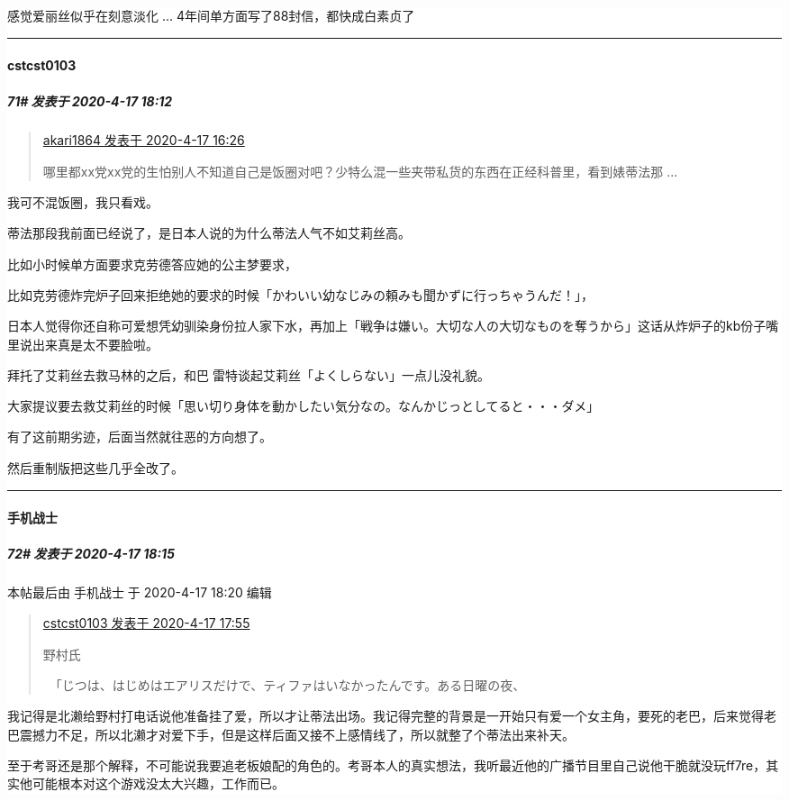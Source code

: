 
感觉爱丽丝似乎在刻意淡化 ...</blockquote>
4年间单方面写了88封信，都快成白素贞了







-----

####  cstcst0103  
##### 71#       发表于 2020-4-17 18:12



<blockquote><a href="httphttps://bbs.saraba1st.com/2b/forum.php?mod=redirect&amp;goto=findpost&amp;pid=47115582&amp;ptid=1924600" target="_blank">akari1864 发表于 2020-4-17 16:26</a>

哪里都xx党xx党的生怕别人不知道自己是饭圈对吧？少特么混一些夹带私货的东西在正经科普里，看到婊蒂法那 ...</blockquote>
我可不混饭圈，我只看戏。


蒂法那段我前面已经说了，是日本人说的为什么蒂法人气不如艾莉丝高。


比如小时候单方面要求克劳德答应她的公主梦要求，

比如克劳德炸完炉子回来拒绝她的要求的时候「かわいい幼なじみの頼みも聞かずに行っちゃうんだ！」，

日本人觉得你还自称可爱想凭幼驯染身份拉人家下水，再加上「戦争は嫌い。大切な人の大切なものを奪うから」这话从炸炉子的kb份子嘴里说出来真是太不要脸啦。

拜托了艾莉丝去救马林的之后，和巴 雷特谈起艾莉丝「よくしらない」一点儿没礼貌。

大家提议要去救艾莉丝的时候「思い切り身体を動かしたい気分なの。なんかじっとしてると・・・ダメ」


有了这前期劣迹，后面当然就往恶的方向想了。


然后重制版把这些几乎全改了。







-----

####  手机战士  
##### 72#       发表于 2020-4-17 18:15



 本帖最后由 手机战士 于 2020-4-17 18:20 编辑 
<blockquote><a href="httphttps://bbs.saraba1st.com/2b/forum.php?mod=redirect&amp;goto=findpost&amp;pid=47116474&amp;ptid=1924600" target="_blank">cstcst0103 发表于 2020-4-17 17:55</a>

野村氏

　「じつは、はじめはエアリスだけで、ティファはいなかったんです。ある日曜の夜、 </blockquote>
我记得是北濑给野村打电话说他准备挂了爱，所以才让蒂法出场。我记得完整的背景是一开始只有爱一个女主角，要死的老巴，后来觉得老巴震撼力不足，所以北濑才对爱下手，但是这样后面又接不上感情线了，所以就整了个蒂法出来补天。

至于考哥还是那个解释，不可能说我要追老板娘配的角色的。考哥本人的真实想法，我听最近他的广播节目里自己说他干脆就没玩ff7re，其实他可能根本对这个游戏没太大兴趣，工作而已。
